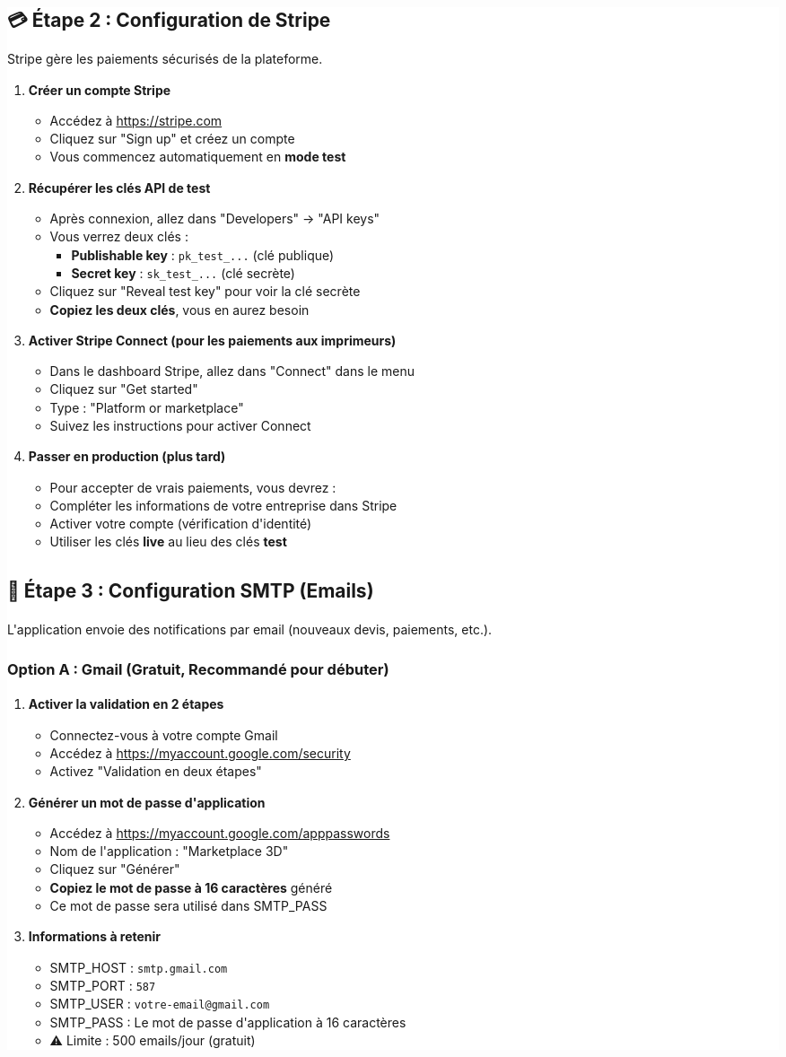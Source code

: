 ## 💳 Étape 2 : Configuration de Stripe

Stripe gère les paiements sécurisés de la plateforme.

1. **Créer un compte Stripe**
   - Accédez à https://stripe.com
   - Cliquez sur "Sign up" et créez un compte
   - Vous commencez automatiquement en **mode test**

2. **Récupérer les clés API de test**
   - Après connexion, allez dans "Developers" → "API keys"
   - Vous verrez deux clés :
     - **Publishable key** : `pk_test_...` (clé publique)
     - **Secret key** : `sk_test_...` (clé secrète)
   - Cliquez sur "Reveal test key" pour voir la clé secrète
   - **Copiez les deux clés**, vous en aurez besoin

3. **Activer Stripe Connect (pour les paiements aux imprimeurs)**
   - Dans le dashboard Stripe, allez dans "Connect" dans le menu
   - Cliquez sur "Get started"
   - Type : "Platform or marketplace"
   - Suivez les instructions pour activer Connect

4. **Passer en production (plus tard)**
   - Pour accepter de vrais paiements, vous devrez :
   - Compléter les informations de votre entreprise dans Stripe
   - Activer votre compte (vérification d'identité)
   - Utiliser les clés **live** au lieu des clés **test**

## 📧 Étape 3 : Configuration SMTP (Emails)

L'application envoie des notifications par email (nouveaux devis, paiements, etc.).

### Option A : Gmail (Gratuit, Recommandé pour débuter)

1. **Activer la validation en 2 étapes**
   - Connectez-vous à votre compte Gmail
   - Accédez à https://myaccount.google.com/security
   - Activez "Validation en deux étapes"

2. **Générer un mot de passe d'application**
   - Accédez à https://myaccount.google.com/apppasswords
   - Nom de l'application : "Marketplace 3D"
   - Cliquez sur "Générer"
   - **Copiez le mot de passe à 16 caractères** généré
   - Ce mot de passe sera utilisé dans SMTP_PASS

3. **Informations à retenir**
   - SMTP_HOST : `smtp.gmail.com`
   - SMTP_PORT : `587`
   - SMTP_USER : `votre-email@gmail.com`
   - SMTP_PASS : Le mot de passe d'application à 16 caractères
   - ⚠️ Limite : 500 emails/jour (gratuit)
